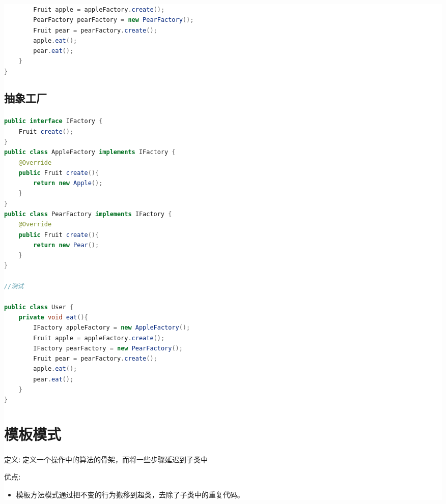 ```java
        Fruit apple = appleFactory.create();
        PearFactory pearFactory = new PearFactory();
        Fruit pear = pearFactory.create();
        apple.eat();
        pear.eat();
    }
}
```


## 抽象工厂

```java
public interface IFactory {
    Fruit create();
}
public class AppleFactory implements IFactory {
    @Override
    public Fruit create(){
        return new Apple();
    }
}
public class PearFactory implements IFactory {
    @Override
    public Fruit create(){
        return new Pear();
    }
}

//测试

public class User {
    private void eat(){
        IFactory appleFactory = new AppleFactory();
        Fruit apple = appleFactory.create();
        IFactory pearFactory = new PearFactory();
        Fruit pear = pearFactory.create();
        apple.eat();
        pear.eat();
    }
}

```

# 模板模式

定义: 定义一个操作中的算法的骨架，而将一些步骤延迟到子类中

优点: 

- 模板方法模式通过把不变的行为搬移到超类，去除了子类中的重复代码。
